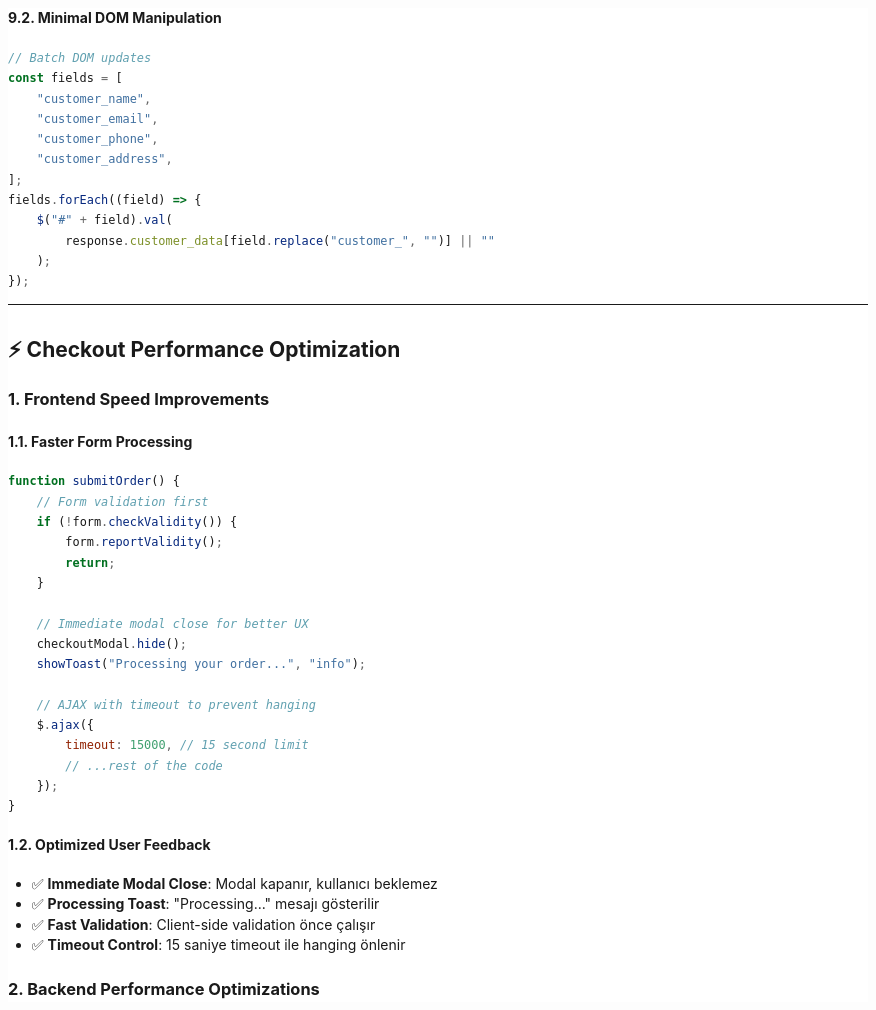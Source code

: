 #### 9.2. Minimal DOM Manipulation

```javascript
// Batch DOM updates
const fields = [
    "customer_name",
    "customer_email",
    "customer_phone",
    "customer_address",
];
fields.forEach((field) => {
    $("#" + field).val(
        response.customer_data[field.replace("customer_", "")] || ""
    );
});
```

---

## ⚡ Checkout Performance Optimization

### 1. Frontend Speed Improvements

#### 1.1. Faster Form Processing

```javascript
function submitOrder() {
    // Form validation first
    if (!form.checkValidity()) {
        form.reportValidity();
        return;
    }

    // Immediate modal close for better UX
    checkoutModal.hide();
    showToast("Processing your order...", "info");

    // AJAX with timeout to prevent hanging
    $.ajax({
        timeout: 15000, // 15 second limit
        // ...rest of the code
    });
}
```

#### 1.2. Optimized User Feedback

-   ✅ **Immediate Modal Close**: Modal kapanır, kullanıcı beklemez
-   ✅ **Processing Toast**: "Processing..." mesajı gösterilir
-   ✅ **Fast Validation**: Client-side validation önce çalışır
-   ✅ **Timeout Control**: 15 saniye timeout ile hanging önlenir

### 2. Backend Performance Optimizations
